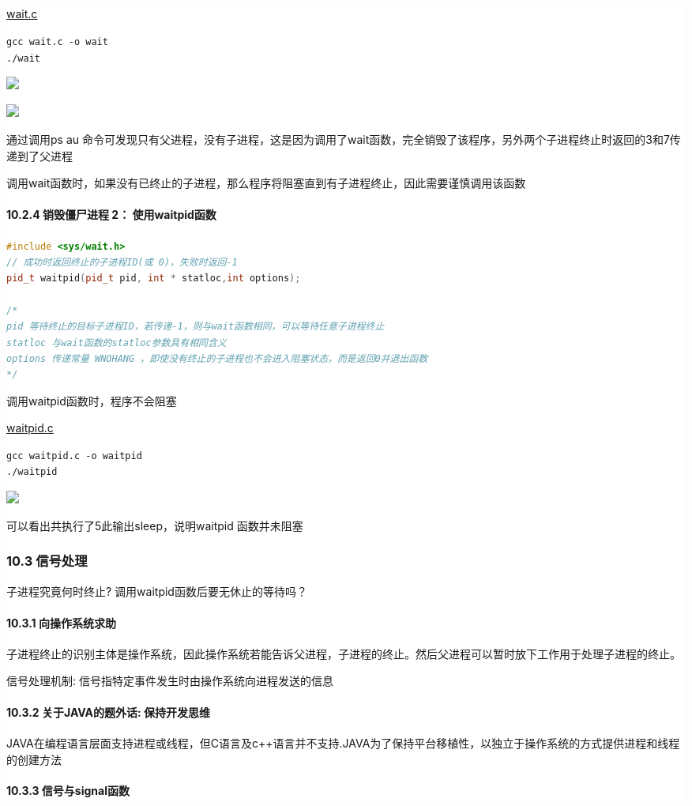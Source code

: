 [wait.c](./ch10/wait.c)

```
gcc wait.c -o wait
./wait
```

![](https://s2.ax1x.com/2019/02/09/kN2Eo8.png)

![](https://s2.ax1x.com/2019/02/09/kN2eJg.png)

通过调用ps au 命令可发现只有父进程，没有子进程，这是因为调用了wait函数，完全销毁了该程序，另外两个子进程终止时返回的3和7传递到了父进程

调用wait函数时，如果没有已终止的子进程，那么程序将阻塞直到有子进程终止，因此需要谨慎调用该函数

#### 10.2.4 销毁僵尸进程 2：  使用waitpid函数

```c++
#include <sys/wait.h>
// 成功时返回终止的子进程ID(或 0)，失败时返回-1
pid_t waitpid(pid_t pid, int * statloc,int options);

/*
pid 等待终止的目标子进程ID，若传递-1，则与wait函数相同，可以等待任意子进程终止
statloc 与wait函数的statloc参数具有相同含义
options 传递常量 WNOHANG ，即使没有终止的子进程也不会进入阻塞状态，而是返回0并退出函数
*/
```
调用waitpid函数时，程序不会阻塞

[waitpid.c](./ch10/waitpid.c)

```
gcc waitpid.c -o waitpid
./waitpid
```

![](https://s2.ax1x.com/2019/02/09/kNRkc9.png)

可以看出共执行了5此输出sleep，说明waitpid 函数并未阻塞

### 10.3 信号处理

子进程究竟何时终止? 调用waitpid函数后要无休止的等待吗？

#### 10.3.1 向操作系统求助

子进程终止的识别主体是操作系统，因此操作系统若能告诉父进程，子进程的终止。然后父进程可以暂时放下工作用于处理子进程的终止。

信号处理机制:  信号指特定事件发生时由操作系统向进程发送的信息

#### 10.3.2 关于JAVA的题外话: 保持开发思维

JAVA在编程语言层面支持进程或线程，但C语言及c++语言并不支持.JAVA为了保持平台移植性，以独立于操作系统的方式提供进程和线程的创建方法

#### 10.3.3 信号与signal函数
